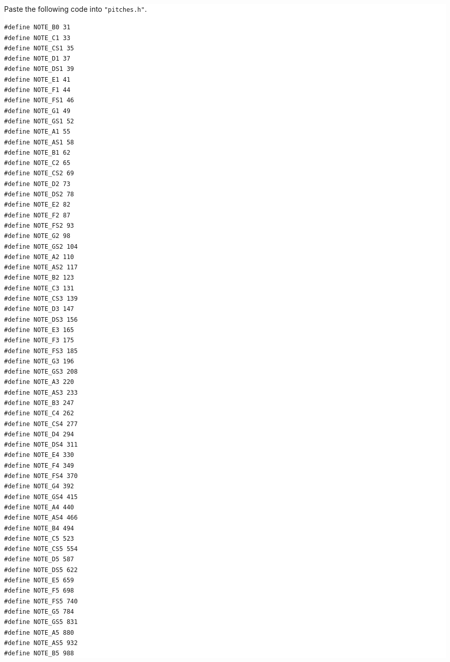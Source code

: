 Paste the following code into `"pitches.h"`.

```arduino
#define NOTE_B0 31
#define NOTE_C1 33
#define NOTE_CS1 35
#define NOTE_D1 37
#define NOTE_DS1 39
#define NOTE_E1 41
#define NOTE_F1 44
#define NOTE_FS1 46
#define NOTE_G1 49
#define NOTE_GS1 52
#define NOTE_A1 55
#define NOTE_AS1 58
#define NOTE_B1 62
#define NOTE_C2 65
#define NOTE_CS2 69
#define NOTE_D2 73
#define NOTE_DS2 78
#define NOTE_E2 82
#define NOTE_F2 87
#define NOTE_FS2 93
#define NOTE_G2 98
#define NOTE_GS2 104
#define NOTE_A2 110
#define NOTE_AS2 117
#define NOTE_B2 123
#define NOTE_C3 131
#define NOTE_CS3 139
#define NOTE_D3 147
#define NOTE_DS3 156
#define NOTE_E3 165
#define NOTE_F3 175
#define NOTE_FS3 185
#define NOTE_G3 196
#define NOTE_GS3 208
#define NOTE_A3 220
#define NOTE_AS3 233
#define NOTE_B3 247
#define NOTE_C4 262
#define NOTE_CS4 277
#define NOTE_D4 294
#define NOTE_DS4 311
#define NOTE_E4 330
#define NOTE_F4 349
#define NOTE_FS4 370
#define NOTE_G4 392
#define NOTE_GS4 415
#define NOTE_A4 440
#define NOTE_AS4 466
#define NOTE_B4 494
#define NOTE_C5 523
#define NOTE_CS5 554
#define NOTE_D5 587
#define NOTE_DS5 622
#define NOTE_E5 659
#define NOTE_F5 698
#define NOTE_FS5 740
#define NOTE_G5 784
#define NOTE_GS5 831
#define NOTE_A5 880
#define NOTE_AS5 932
#define NOTE_B5 988
```
